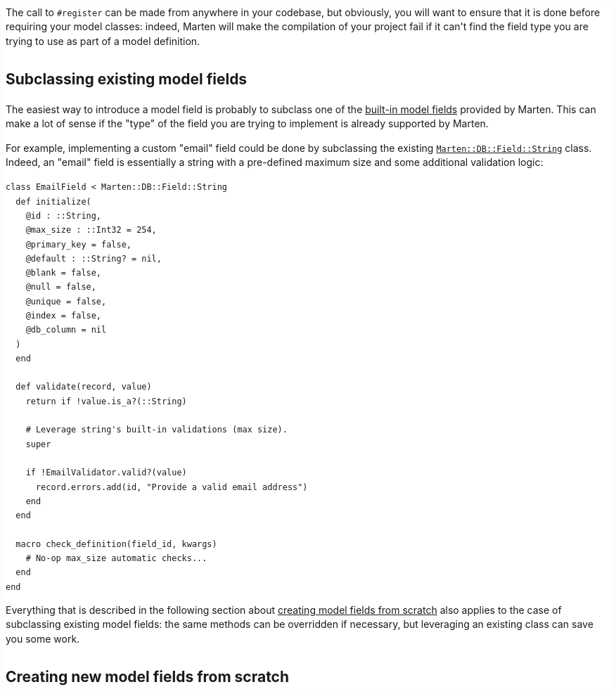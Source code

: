 The call to `#register` can be made from anywhere in your codebase, but obviously, you will want to ensure that it is done before requiring your model classes: indeed, Marten will make the compilation of your project fail if it can't find the field type you are trying to use as part of a model definition.

## Subclassing existing model fields

The easiest way to introduce a model field is probably to subclass one of the [built-in model fields](../reference/fields.md) provided by Marten. This can make a lot of sense if the "type" of the field you are trying to implement is already supported by Marten.

For example, implementing a custom "email" field could be done by subclassing the existing [`Marten::DB::Field::String`](pathname:///api/dev/Marten/DB/Field/String.html) class. Indeed, an "email" field is essentially a string with a pre-defined maximum size and some additional validation logic:

```crystal
class EmailField < Marten::DB::Field::String
  def initialize(
    @id : ::String,
    @max_size : ::Int32 = 254,
    @primary_key = false,
    @default : ::String? = nil,
    @blank = false,
    @null = false,
    @unique = false,
    @index = false,
    @db_column = nil
  )
  end

  def validate(record, value)
    return if !value.is_a?(::String)

    # Leverage string's built-in validations (max size).
    super

    if !EmailValidator.valid?(value)
      record.errors.add(id, "Provide a valid email address")
    end
  end

  macro check_definition(field_id, kwargs)
    # No-op max_size automatic checks...
  end
end
```

Everything that is described in the following section about [creating model fields from scratch](#creating-new-model-fields-from-scratch) also applies to the case of subclassing existing model fields: the same methods can be overridden if necessary, but leveraging an existing class can save you some work.

## Creating new model fields from scratch
